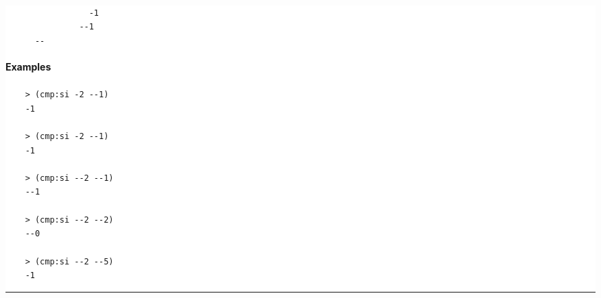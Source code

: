 ```hoon
                 -1
               --1
      --
```

#### Examples

```
    > (cmp:si -2 --1)
    -1

    > (cmp:si -2 --1)
    -1

    > (cmp:si --2 --1)
    --1

    > (cmp:si --2 --2)
    --0

    > (cmp:si --2 --5)
    -1
```

---

